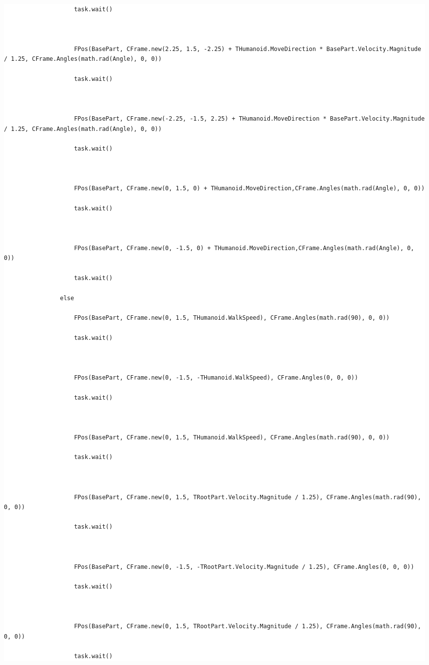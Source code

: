                         task.wait()



                        FPos(BasePart, CFrame.new(2.25, 1.5, -2.25) + THumanoid.MoveDirection * BasePart.Velocity.Magnitude / 1.25, CFrame.Angles(math.rad(Angle), 0, 0))

                        task.wait()



                        FPos(BasePart, CFrame.new(-2.25, -1.5, 2.25) + THumanoid.MoveDirection * BasePart.Velocity.Magnitude / 1.25, CFrame.Angles(math.rad(Angle), 0, 0))

                        task.wait()



                        FPos(BasePart, CFrame.new(0, 1.5, 0) + THumanoid.MoveDirection,CFrame.Angles(math.rad(Angle), 0, 0))

                        task.wait()



                        FPos(BasePart, CFrame.new(0, -1.5, 0) + THumanoid.MoveDirection,CFrame.Angles(math.rad(Angle), 0, 0))

                        task.wait()

                    else

                        FPos(BasePart, CFrame.new(0, 1.5, THumanoid.WalkSpeed), CFrame.Angles(math.rad(90), 0, 0))

                        task.wait()



                        FPos(BasePart, CFrame.new(0, -1.5, -THumanoid.WalkSpeed), CFrame.Angles(0, 0, 0))

                        task.wait()



                        FPos(BasePart, CFrame.new(0, 1.5, THumanoid.WalkSpeed), CFrame.Angles(math.rad(90), 0, 0))

                        task.wait()

                        

                        FPos(BasePart, CFrame.new(0, 1.5, TRootPart.Velocity.Magnitude / 1.25), CFrame.Angles(math.rad(90), 0, 0))

                        task.wait()



                        FPos(BasePart, CFrame.new(0, -1.5, -TRootPart.Velocity.Magnitude / 1.25), CFrame.Angles(0, 0, 0))

                        task.wait()



                        FPos(BasePart, CFrame.new(0, 1.5, TRootPart.Velocity.Magnitude / 1.25), CFrame.Angles(math.rad(90), 0, 0))

                        task.wait()


